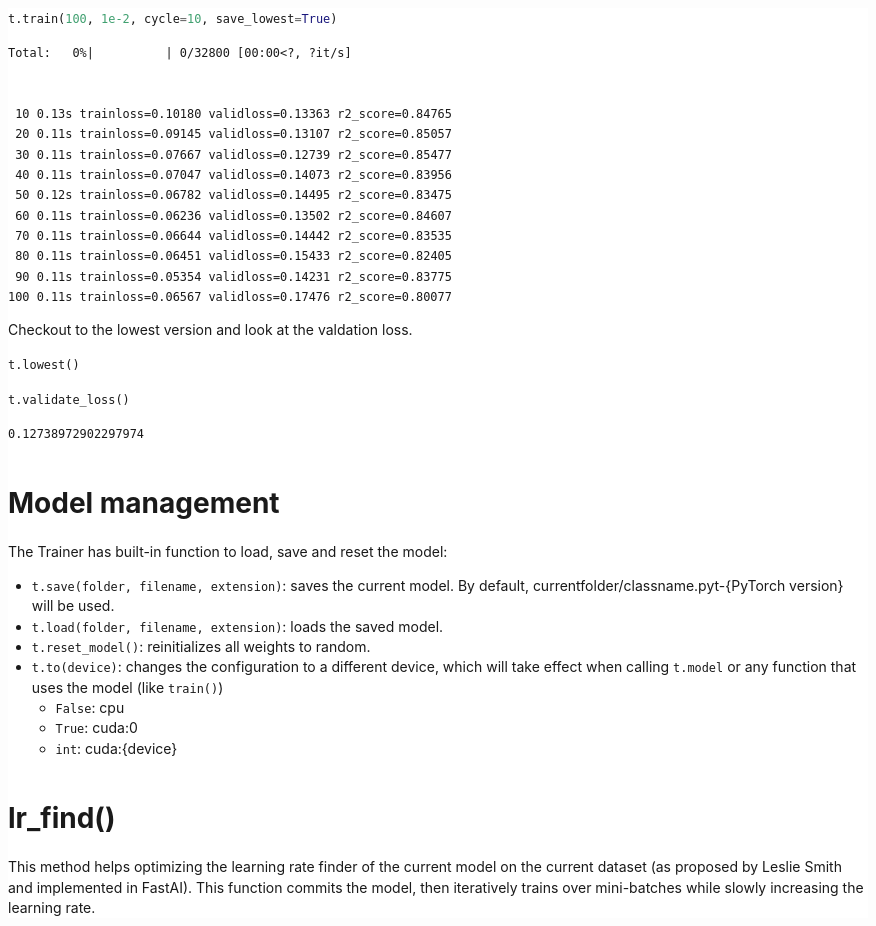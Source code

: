 
```python
t.train(100, 1e-2, cycle=10, save_lowest=True)
```


    Total:   0%|          | 0/32800 [00:00<?, ?it/s]


     10 0.13s trainloss=0.10180 validloss=0.13363 r2_score=0.84765 
     20 0.11s trainloss=0.09145 validloss=0.13107 r2_score=0.85057 
     30 0.11s trainloss=0.07667 validloss=0.12739 r2_score=0.85477 
     40 0.11s trainloss=0.07047 validloss=0.14073 r2_score=0.83956 
     50 0.12s trainloss=0.06782 validloss=0.14495 r2_score=0.83475 
     60 0.11s trainloss=0.06236 validloss=0.13502 r2_score=0.84607 
     70 0.11s trainloss=0.06644 validloss=0.14442 r2_score=0.83535 
     80 0.11s trainloss=0.06451 validloss=0.15433 r2_score=0.82405 
     90 0.11s trainloss=0.05354 validloss=0.14231 r2_score=0.83775 
    100 0.11s trainloss=0.06567 validloss=0.17476 r2_score=0.80077 


Checkout to the lowest version and look at the valdation loss.


```python
t.lowest()
```


```python
t.validate_loss()
```




    0.12738972902297974



# Model management

The Trainer has built-in function to load, save and reset the model:
- `t.save(folder, filename, extension)`: saves the current model. By default, currentfolder/classname.pyt-{PyTorch version} will be used.
- `t.load(folder, filename, extension)`: loads the saved model.
- `t.reset_model()`: reinitializes all weights to random.
- `t.to(device)`: changes the configuration to a different device, which will take effect when calling `t.model` or any function that uses the model (like `train()`)
  - `False`: cpu
  - `True`: cuda:0
  - `int`: cuda:{device}

# lr_find()

This method helps optimizing the learning rate finder of the current model on the current dataset (as proposed by Leslie Smith and implemented in FastAI). This function commits the model, then iteratively trains over mini-batches while slowly increasing the learning rate.
